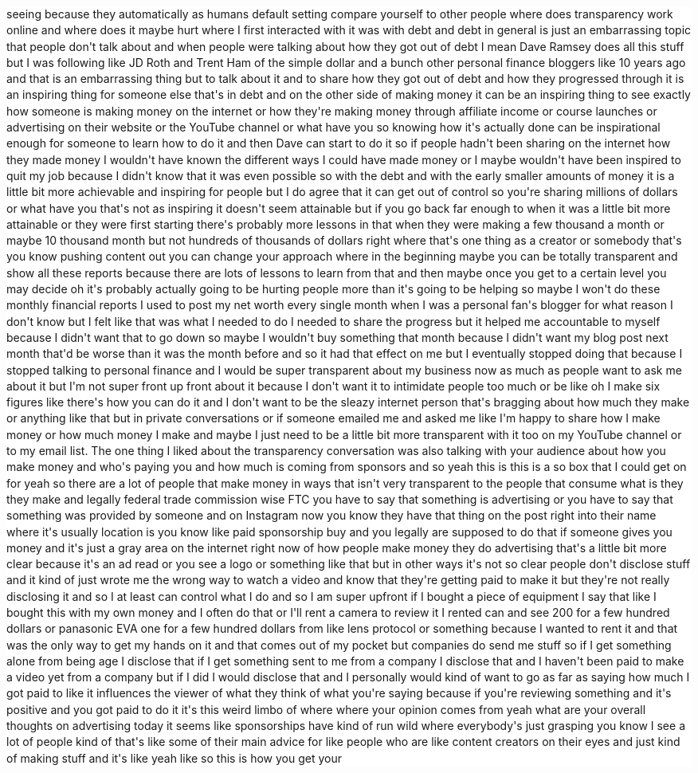 seeing because they automatically as humans default setting compare yourself to other people where does transparency work online and where does it maybe hurt where I first interacted with it was with debt and debt in general is just an embarrassing topic that people don't talk about and when people were talking about how they got out of debt I mean Dave Ramsey does all this stuff but I was following like JD Roth and Trent Ham of the simple dollar and a bunch other personal finance bloggers like 10 years ago and that is an embarrassing thing but to talk about it and to share how they got out of debt and how they progressed through it is an inspiring thing for someone else that's in debt and on the other side of making money it can be an inspiring thing to see exactly how someone is making money on the internet or how they're making money through affiliate income or course launches or advertising on their website or the YouTube channel or what have you so knowing how it's actually done can be inspirational enough for someone to learn how to do it and then Dave can start to do it so if people hadn't been sharing on the internet how they made money I wouldn't have known the different ways I could have made money or I maybe wouldn't have been inspired to quit my job because I didn't know that it was even possible so with the debt and with the early smaller amounts of money it is a little bit more achievable and inspiring for people but I do agree that it can get out of control so you're sharing millions of dollars or what have you that's not as inspiring it doesn't seem attainable but if you go back far enough to when it was a little bit more attainable or they were first starting there's probably more lessons in that when they were making a few thousand a month or maybe 10 thousand month but not hundreds of thousands of dollars right where that's one thing as a creator or somebody that's you know pushing content out you can change your approach where in the beginning maybe you can be totally transparent and show all these reports because there are lots of lessons to learn from that and then maybe once you get to a certain level you may decide oh it's probably actually going to be hurting people more than it's going to be helping so maybe I won't do these monthly financial reports I used to post my net worth every single month when I was a personal fan's blogger for what reason I don't know but I felt like that was what I needed to do I needed to share the progress but it helped me accountable to myself because I didn't want that to go down so maybe I wouldn't buy something that month because I didn't want my blog post next month that'd be worse than it was the month before and so it had that effect on me but I eventually stopped doing that because I stopped talking to personal finance and I would be super transparent about my business now as much as people want to ask me about it but I'm not super front up front about it because I don't want it to intimidate people too much or be like oh I make six figures like there's how you can do it and I don't want to be the sleazy internet person that's bragging about how much they make or anything like that but in private conversations or if someone emailed me and asked me like I'm happy to share how I make money or how much money I make and maybe I just need to be a little bit more transparent with it too on my YouTube channel or to my email list. The one thing I liked about the transparency conversation was also talking with your audience about how you make money and who's paying you and how much is coming from sponsors and so yeah this is this is a so box that I could get on for yeah so there are a lot of people that make money in ways that isn't very transparent to the people that consume what is they they make and legally federal trade commission wise FTC you have to say that something is advertising or you have to say that something was provided by someone and on Instagram now you know they have that thing on the post right into their name where it's usually location is you know like paid sponsorship buy and you legally are supposed to do that if someone gives you money and it's just a gray area on the internet right now of how people make money they do advertising that's a little bit more clear because it's an ad read or you see a logo or something like that but in other ways it's not so clear people don't disclose stuff and it kind of just wrote me the wrong way to watch a video and know that they're getting paid to make it but they're not really disclosing it and so I at least can control what I do and so I am super upfront if I bought a piece of equipment I say that like I bought this with my own money and I often do that or I'll rent a camera to review it I rented can and see 200 for a few hundred dollars or panasonic EVA one for a few hundred dollars from like lens protocol or something because I wanted to rent it and that was the only way to get my hands on it and that comes out of my pocket but companies do send me stuff so if I get something alone from being age I disclose that if I get something sent to me from a company I disclose that and I haven't been paid to make a video yet from a company but if I did I would disclose that and I personally would kind of want to go as far as saying how much I got paid to like it influences the viewer of what they think of what you're saying because if you're reviewing something and it's positive and you got paid to do it it's this weird limbo of where where your opinion comes from yeah what are your overall thoughts on advertising today it seems like sponsorships have kind of run wild where everybody's just grasping you know I see a lot of people kind of that's like some of their main advice for like people who are like content creators on their eyes and just kind of making stuff and it's like yeah like so this is how you get your
